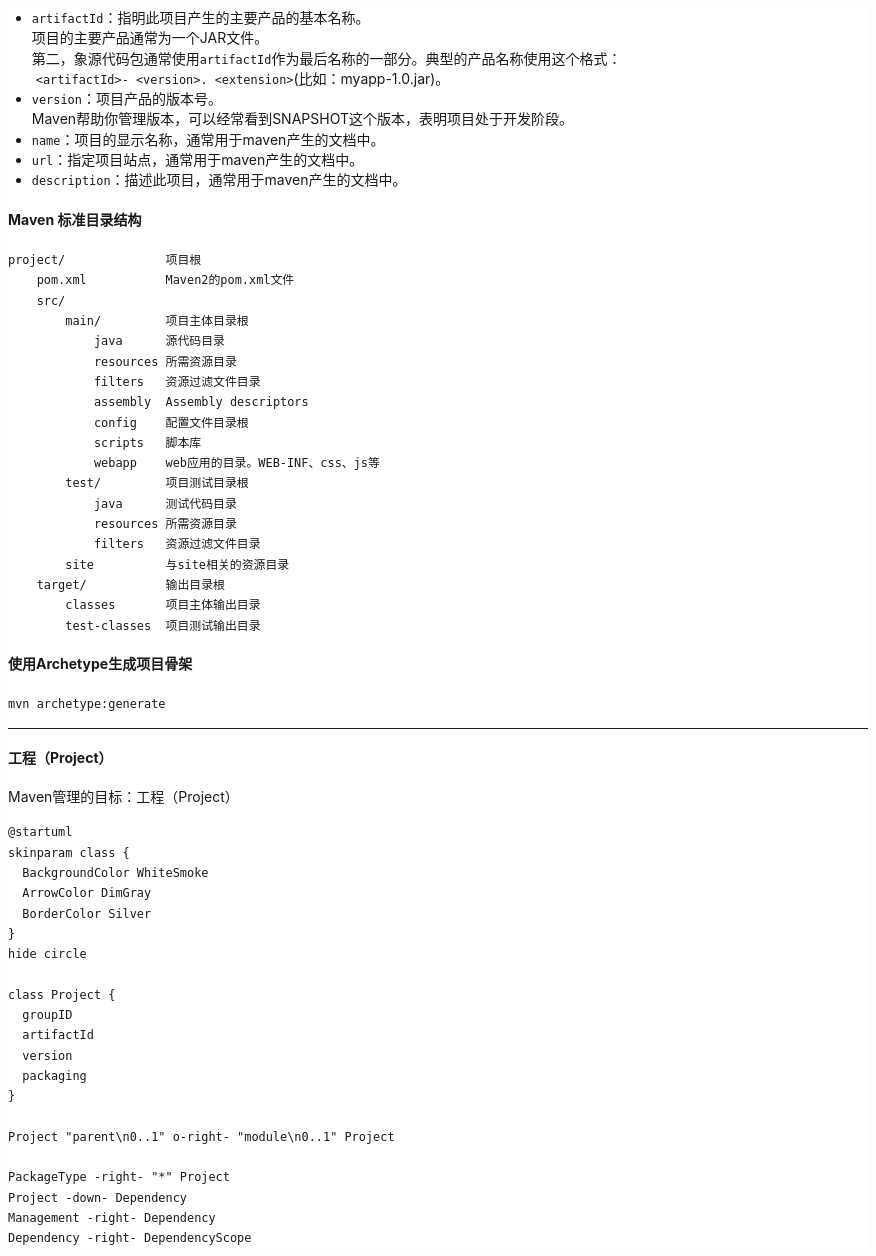 * `artifactId`：指明此项目产生的主要产品的基本名称。  
  项目的主要产品通常为一个JAR文件。  
  第二，象源代码包通常使用`artifactId`作为最后名称的一部分。典型的产品名称使用这个格式：  
   `<artifactId>- <version>. <extension>`(比如：myapp-1.0.jar)。 
* `version`：项目产品的版本号。  
  Maven帮助你管理版本，可以经常看到SNAPSHOT这个版本，表明项目处于开发阶段。 
* `name`：项目的显示名称，通常用于maven产生的文档中。 
* `url`：指定项目站点，通常用于maven产生的文档中。 
* `description`：描述此项目，通常用于maven产生的文档中。


#### Maven 标准目录结构
````
project/              项目根
    pom.xml           Maven2的pom.xml文件
    src/
        main/         项目主体目录根
            java      源代码目录
            resources 所需资源目录
            filters   资源过滤文件目录
            assembly  Assembly descriptors
            config    配置文件目录根
            scripts   脚本库
            webapp    web应用的目录。WEB-INF、css、js等
        test/         项目测试目录根
            java      测试代码目录
            resources 所需资源目录
            filters   资源过滤文件目录
        site          与site相关的资源目录
    target/           输出目录根
        classes       项目主体输出目录
        test-classes  项目测试输出目录
````

#### 使用Archetype生成项目骨架
````
mvn archetype:generate
````

---
#### 工程（Project）
Maven管理的目标：工程（Project）

```plantuml
@startuml
skinparam class {
  BackgroundColor WhiteSmoke 
  ArrowColor DimGray
  BorderColor Silver
}
hide circle

class Project {
  groupID
  artifactId
  version
  packaging
}

Project "parent\n0..1" o-right- "module\n0..1" Project

PackageType -right- "*" Project
Project -down- Dependency
Management -right- Dependency
Dependency -right- DependencyScope
```